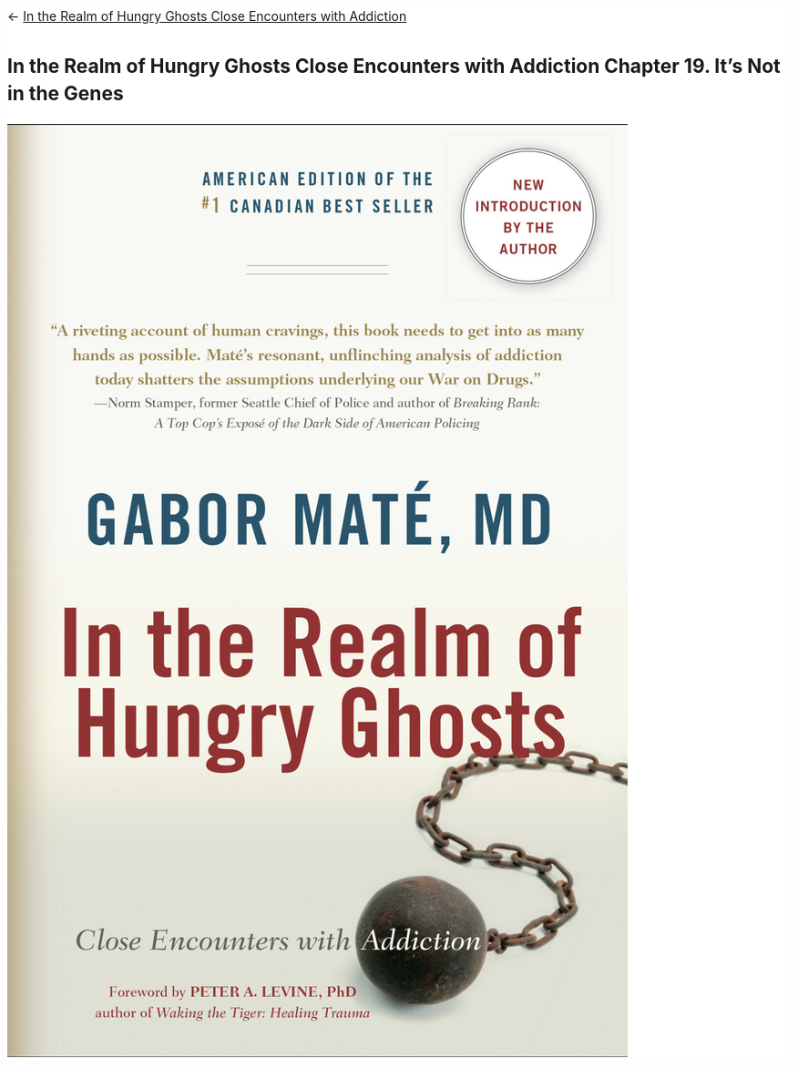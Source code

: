 \<- [In the Realm of Hungry Ghosts Close Encounters with Addiction](In%20the%20Realm%20of%20Hungry%20Ghosts%20Close%20Encounters%20with%20Addiction.md)

## In the Realm of Hungry Ghosts Close Encounters with Addiction Chapter 19. It’s Not in the Genes

[ ![150](%E2%9A%99%EF%B8%8F%20Tools/%F0%9F%93%B8%20Images/48363572-438E-4167-B8AD-0F327F31D754.jpeg) ](https://www.amazon.com/gp/aw/d/B004ZZMBH6/ref=tmm_kin_swatch_0?ie=UTF8&qid=1666292486&sr=8-1)
